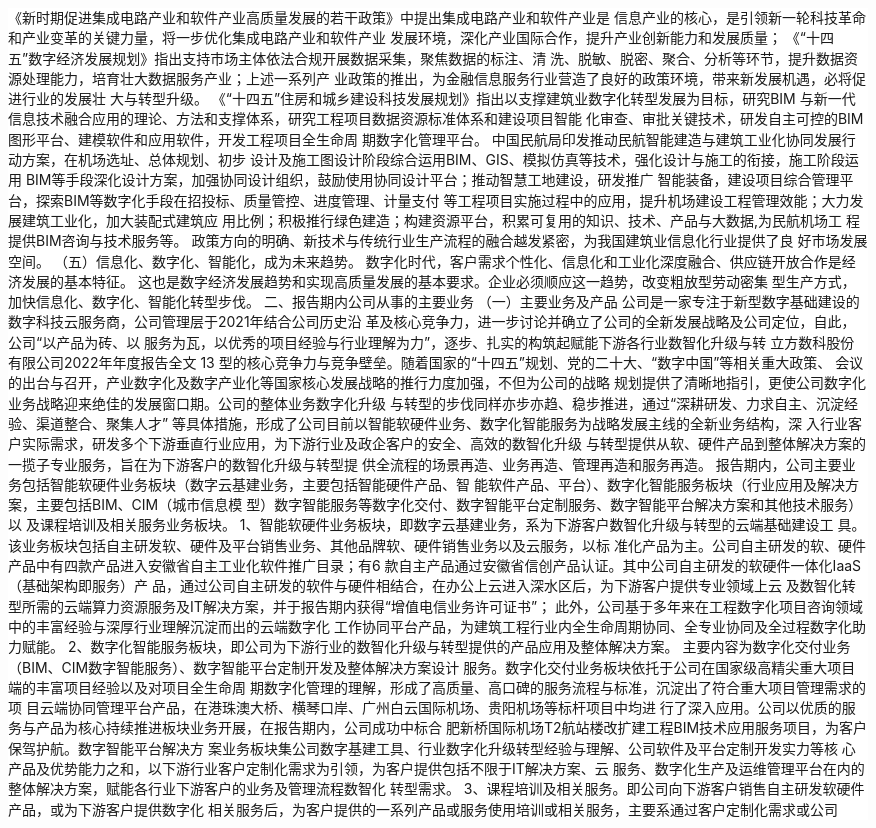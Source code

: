 《新时期促进集成电路产业和软件产业高质量发展的若干政策》中提出集成电路产业和软件产业是
信息产业的核心，是引领新一轮科技革命和产业变革的关键力量，将一步优化集成电路产业和软件产业
发展环境，深化产业国际合作，提升产业创新能力和发展质量；
《“十四五”数字经济发展规划》指出支持市场主体依法合规开展数据采集，聚焦数据的标注、清
洗、脱敏、脱密、聚合、分析等环节，提升数据资源处理能力，培育壮大数据服务产业；上述一系列产
业政策的推出，为金融信息服务行业营造了良好的政策环境，带来新发展机遇，必将促进行业的发展壮
大与转型升级。
《“十四五”住房和城乡建设科技发展规划》指出以支撑建筑业数字化转型发展为目标，研究BIM
与新一代信息技术融合应用的理论、方法和支撑体系，研究工程项目数据资源标准体系和建设项目智能
化审查、审批关键技术，研发自主可控的BIM图形平台、建模软件和应用软件，开发工程项目全生命周
期数字化管理平台。
中国民航局印发推动民航智能建造与建筑工业化协同发展行动方案，在机场选址、总体规划、初步
设计及施工图设计阶段综合运用BIM、GIS、模拟仿真等技术，强化设计与施工的衔接，施工阶段运用
BIM等手段深化设计方案，加强协同设计组织，鼓励使用协同设计平台；推动智慧工地建设，研发推广
智能装备，建设项目综合管理平台，探索BIM等数字化手段在招投标、质量管控、进度管理、计量支付
等工程项目实施过程中的应用，提升机场建设工程管理效能；大力发展建筑工业化，加大装配式建筑应
用比例；积极推行绿色建造；构建资源平台，积累可复用的知识、技术、产品与大数据,为民航机场工
程提供BIM咨询与技术服务等。
政策方向的明确、新技术与传统行业生产流程的融合越发紧密，为我国建筑业信息化行业提供了良
好市场发展空间。
（五）信息化、数字化、智能化，成为未来趋势。
数字化时代，客户需求个性化、信息化和工业化深度融合、供应链开放合作是经济发展的基本特征。
这也是数字经济发展趋势和实现高质量发展的基本要求。企业必须顺应这一趋势，改变粗放型劳动密集
型生产方式，加快信息化、数字化、智能化转型步伐。
二、报告期内公司从事的主要业务
（一）主要业务及产品
公司是一家专注于新型数字基础建设的数字科技云服务商，公司管理层于2021年结合公司历史沿
革及核心竞争力，进一步讨论并确立了公司的全新发展战略及公司定位，自此，公司“以产品为砖、以
服务为瓦，以优秀的项目经验与行业理解为力”，逐步、扎实的构筑起赋能下游各行业数智化升级与转
立方数科股份有限公司2022年年度报告全文
13
型的核心竞争力与竞争壁垒。随着国家的“十四五”规划、党的二十大、“数字中国”等相关重大政策、
会议的出台与召开，产业数字化及数字产业化等国家核心发展战略的推行力度加强，不但为公司的战略
规划提供了清晰地指引，更使公司数字化业务战略迎来绝佳的发展窗口期。公司的整体业务数字化升级
与转型的步伐同样亦步亦趋、稳步推进，通过“深耕研发、力求自主、沉淀经验、渠道整合、聚集人才”
等具体措施，形成了公司目前以智能软硬件业务、数字化智能服务为战略发展主线的全新业务结构，深
入行业客户实际需求，研发多个下游垂直行业应用，为下游行业及政企客户的安全、高效的数智化升级
与转型提供从软、硬件产品到整体解决方案的一揽子专业服务，旨在为下游客户的数智化升级与转型提
供全流程的场景再造、业务再造、管理再造和服务再造。
报告期内，公司主要业务包括智能软硬件业务板块（数字云基建业务，主要包括智能硬件产品、智
能软件产品、平台）、数字化智能服务板块（行业应用及解决方案，主要包括BIM、CIM（城市信息模
型）数字智能服务等数字化交付、数字智能平台定制服务、数字智能平台解决方案和其他技术服务）以
及课程培训及相关服务业务板块。
1、智能软硬件业务板块，即数字云基建业务，系为下游客户数智化升级与转型的云端基础建设工
具。该业务板块包括自主研发软、硬件及平台销售业务、其他品牌软、硬件销售业务以及云服务，以标
准化产品为主。公司自主研发的软、硬件产品中有四款产品进入安徽省自主工业化软件推广目录；有6
款自主产品通过安徽省信创产品认证。其中公司自主研发的软硬件一体化IaaS（基础架构即服务）产
品，通过公司自主研发的软件与硬件相结合，在办公上云进入深水区后，为下游客户提供专业领域上云
及数智化转型所需的云端算力资源服务及IT解决方案，并于报告期内获得“增值电信业务许可证书”；
此外，公司基于多年来在工程数字化项目咨询领域中的丰富经验与深厚行业理解沉淀而出的云端数字化
工作协同平台产品，为建筑工程行业内全生命周期协同、全专业协同及全过程数字化助力赋能。
2、数字化智能服务板块，即公司为下游行业的数智化升级与转型提供的产品应用及整体解决方案。
主要内容为数字化交付业务（BIM、CIM数字智能服务）、数字智能平台定制开发及整体解决方案设计
服务。数字化交付业务板块依托于公司在国家级高精尖重大项目端的丰富项目经验以及对项目全生命周
期数字化管理的理解，形成了高质量、高口碑的服务流程与标准，沉淀出了符合重大项目管理需求的项
目云端协同管理平台产品，在港珠澳大桥、横琴口岸、广州白云国际机场、贵阳机场等标杆项目中均进
行了深入应用。公司以优质的服务与产品为核心持续推进板块业务开展，在报告期内，公司成功中标合
肥新桥国际机场T2航站楼改扩建工程BIM技术应用服务项目，为客户保驾护航。数字智能平台解决方
案业务板块集公司数字基建工具、行业数字化升级转型经验与理解、公司软件及平台定制开发实力等核
心产品及优势能力之和，以下游行业客户定制化需求为引领，为客户提供包括不限于IT解决方案、云
服务、数字化生产及运维管理平台在内的整体解决方案，赋能各行业下游客户的业务及管理流程数智化
转型需求。
3、课程培训及相关服务。即公司向下游客户销售自主研发软硬件产品，或为下游客户提供数字化
相关服务后，为客户提供的一系列产品或服务使用培训或相关服务，主要系通过客户定制化需求或公司
